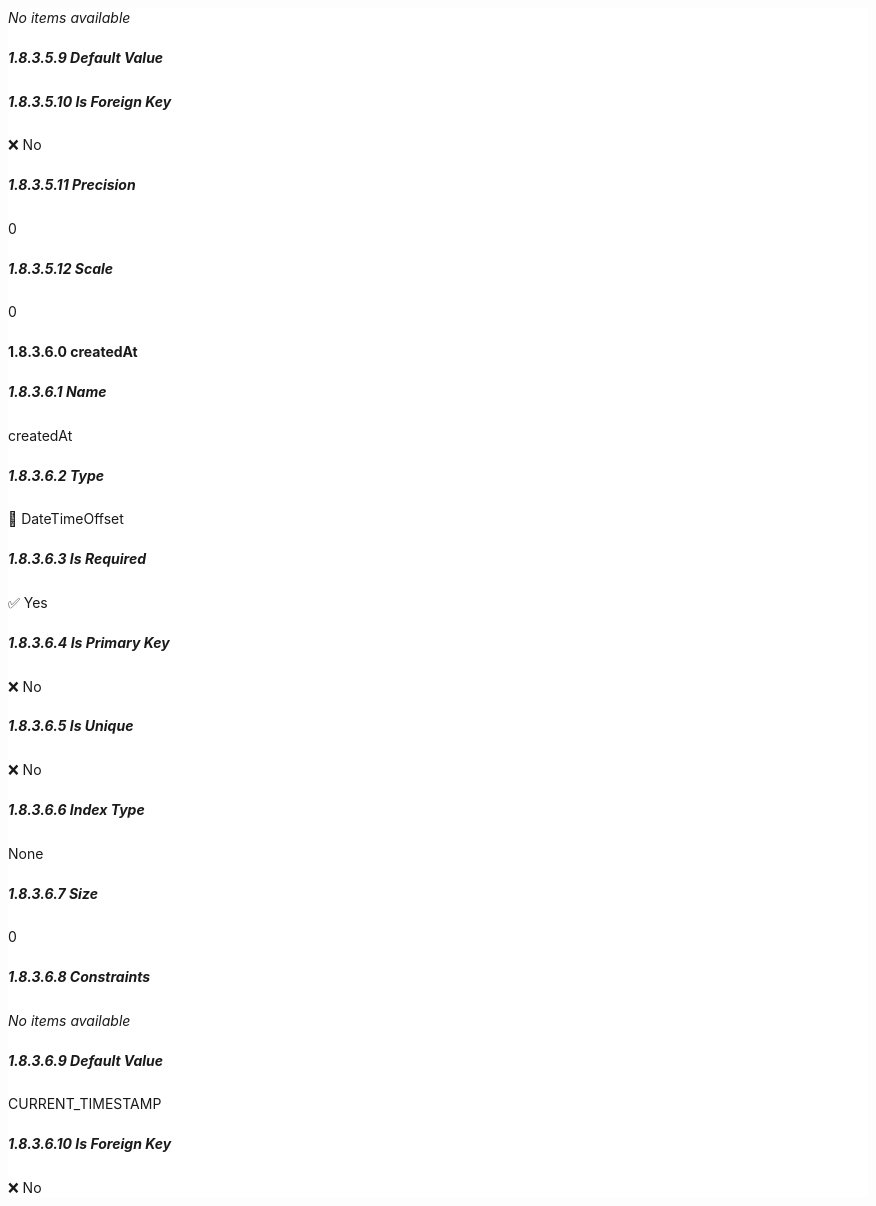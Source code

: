 *No items available*

##### 1.8.3.5.9 Default Value



##### 1.8.3.5.10 Is Foreign Key

❌ No

##### 1.8.3.5.11 Precision

0

##### 1.8.3.5.12 Scale

0

#### 1.8.3.6.0 createdAt

##### 1.8.3.6.1 Name

createdAt

##### 1.8.3.6.2 Type

🔹 DateTimeOffset

##### 1.8.3.6.3 Is Required

✅ Yes

##### 1.8.3.6.4 Is Primary Key

❌ No

##### 1.8.3.6.5 Is Unique

❌ No

##### 1.8.3.6.6 Index Type

None

##### 1.8.3.6.7 Size

0

##### 1.8.3.6.8 Constraints

*No items available*

##### 1.8.3.6.9 Default Value

CURRENT_TIMESTAMP

##### 1.8.3.6.10 Is Foreign Key

❌ No
